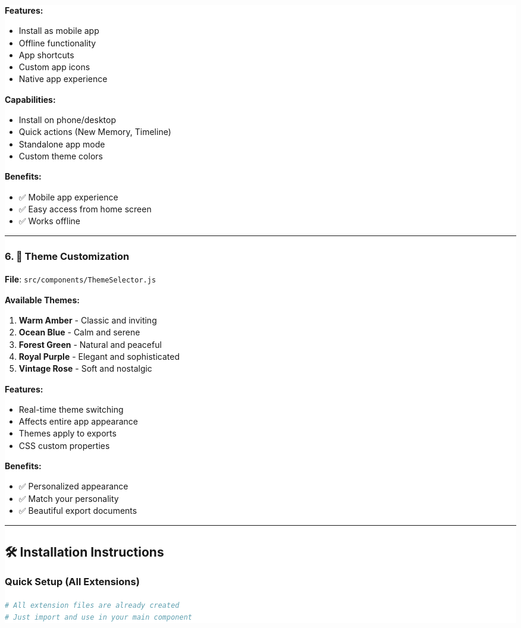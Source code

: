 **Features:**

- Install as mobile app
- Offline functionality
- App shortcuts
- Custom app icons
- Native app experience

**Capabilities:**

- Install on phone/desktop
- Quick actions (New Memory, Timeline)
- Standalone app mode
- Custom theme colors

**Benefits:**

- ✅ Mobile app experience
- ✅ Easy access from home screen
- ✅ Works offline

---

### 6. 🎨 **Theme Customization**

**File**: `src/components/ThemeSelector.js`

**Available Themes:**

1. **Warm Amber** - Classic and inviting
2. **Ocean Blue** - Calm and serene  
3. **Forest Green** - Natural and peaceful
4. **Royal Purple** - Elegant and sophisticated
5. **Vintage Rose** - Soft and nostalgic

**Features:**

- Real-time theme switching
- Affects entire app appearance
- Themes apply to exports
- CSS custom properties

**Benefits:**

- ✅ Personalized appearance
- ✅ Match your personality
- ✅ Beautiful export documents

---

## 🛠️ Installation Instructions

### Quick Setup (All Extensions)

```bash
# All extension files are already created
# Just import and use in your main component
```
